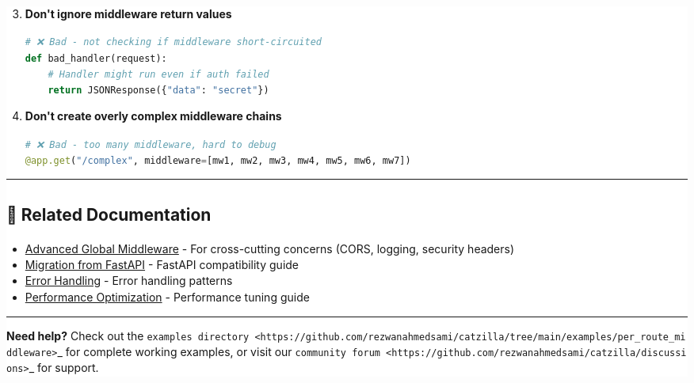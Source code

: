 3. **Don't ignore middleware return values**
   ```python
   # ❌ Bad - not checking if middleware short-circuited
   def bad_handler(request):
       # Handler might run even if auth failed
       return JSONResponse({"data": "secret"})
   ```

4. **Don't create overly complex middleware chains**
   ```python
   # ❌ Bad - too many middleware, hard to debug
   @app.get("/complex", middleware=[mw1, mw2, mw3, mw4, mw5, mw6, mw7])
   ```

---

## 🔗 Related Documentation

- [Advanced Global Middleware](middleware.md) - For cross-cutting concerns (CORS, logging, security headers)
- [Migration from FastAPI](migration_from_fastapi.md) - FastAPI compatibility guide
- [Error Handling](error-handling.md) - Error handling patterns
- [Performance Optimization](performance.md) - Performance tuning guide

---

**Need help?** Check out the `examples directory <https://github.com/rezwanahmedsami/catzilla/tree/main/examples/per_route_middleware>`_ for complete working examples, or visit our `community forum <https://github.com/rezwanahmedsami/catzilla/discussions>`_ for support.
